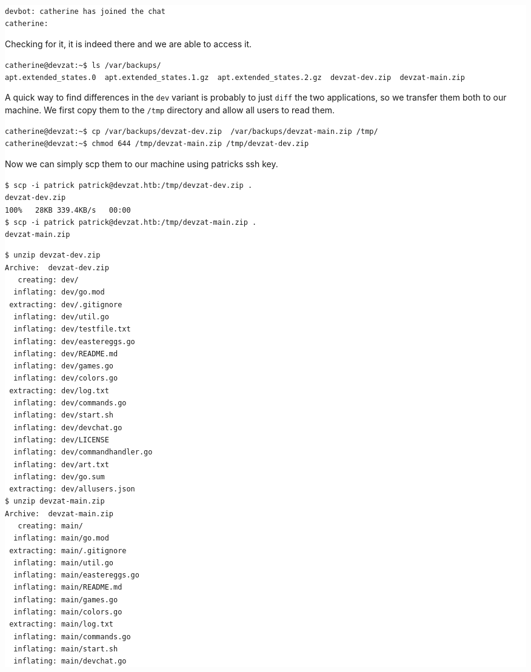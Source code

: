 ```
devbot: catherine has joined the chat
catherine:
```

Checking for it, it is indeed there and we are able to access it.

```
catherine@devzat:~$ ls /var/backups/
apt.extended_states.0  apt.extended_states.1.gz  apt.extended_states.2.gz  devzat-dev.zip  devzat-main.zip
```

A quick way to find differences in the `dev` variant is probably to just `diff` the two applications, so we transfer them both to our machine. We first copy them to the `/tmp` directory and allow all users to read them.

```
catherine@devzat:~$ cp /var/backups/devzat-dev.zip  /var/backups/devzat-main.zip /tmp/
catherine@devzat:~$ chmod 644 /tmp/devzat-main.zip /tmp/devzat-dev.zip
```

Now we can simply scp them to our machine using patricks ssh key.

```
$ scp -i patrick patrick@devzat.htb:/tmp/devzat-dev.zip .
devzat-dev.zip                                                                                                                                                                                            100%   28KB 339.4KB/s   00:00
$ scp -i patrick patrick@devzat.htb:/tmp/devzat-main.zip .
devzat-main.zip
```

```
$ unzip devzat-dev.zip
Archive:  devzat-dev.zip
   creating: dev/
  inflating: dev/go.mod
 extracting: dev/.gitignore
  inflating: dev/util.go
  inflating: dev/testfile.txt
  inflating: dev/eastereggs.go
  inflating: dev/README.md
  inflating: dev/games.go
  inflating: dev/colors.go
 extracting: dev/log.txt
  inflating: dev/commands.go
  inflating: dev/start.sh
  inflating: dev/devchat.go
  inflating: dev/LICENSE
  inflating: dev/commandhandler.go
  inflating: dev/art.txt
  inflating: dev/go.sum
 extracting: dev/allusers.json
$ unzip devzat-main.zip
Archive:  devzat-main.zip
   creating: main/
  inflating: main/go.mod
 extracting: main/.gitignore
  inflating: main/util.go
  inflating: main/eastereggs.go
  inflating: main/README.md
  inflating: main/games.go
  inflating: main/colors.go
 extracting: main/log.txt
  inflating: main/commands.go
  inflating: main/start.sh
  inflating: main/devchat.go
```